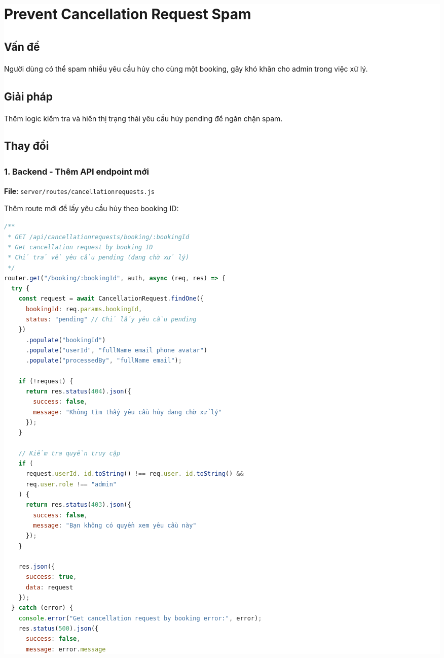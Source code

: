 # Prevent Cancellation Request Spam

## Vấn đề

Người dùng có thể spam nhiều yêu cầu hủy cho cùng một booking, gây khó khăn cho admin trong việc xử lý.

## Giải pháp

Thêm logic kiểm tra và hiển thị trạng thái yêu cầu hủy pending để ngăn chặn spam.

## Thay đổi

### 1. Backend - Thêm API endpoint mới

**File**: `server/routes/cancellationrequests.js`

Thêm route mới để lấy yêu cầu hủy theo booking ID:

```javascript
/**
 * GET /api/cancellationrequests/booking/:bookingId
 * Get cancellation request by booking ID
 * Chỉ trả về yêu cầu pending (đang chờ xử lý)
 */
router.get("/booking/:bookingId", auth, async (req, res) => {
  try {
    const request = await CancellationRequest.findOne({
      bookingId: req.params.bookingId,
      status: "pending" // Chỉ lấy yêu cầu pending
    })
      .populate("bookingId")
      .populate("userId", "fullName email phone avatar")
      .populate("processedBy", "fullName email");

    if (!request) {
      return res.status(404).json({
        success: false,
        message: "Không tìm thấy yêu cầu hủy đang chờ xử lý"
      });
    }

    // Kiểm tra quyền truy cập
    if (
      request.userId._id.toString() !== req.user._id.toString() &&
      req.user.role !== "admin"
    ) {
      return res.status(403).json({
        success: false,
        message: "Bạn không có quyền xem yêu cầu này"
      });
    }

    res.json({
      success: true,
      data: request
    });
  } catch (error) {
    console.error("Get cancellation request by booking error:", error);
    res.status(500).json({
      success: false,
      message: error.message
```